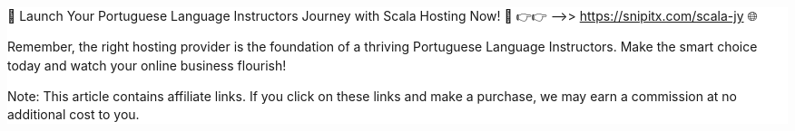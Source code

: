 🚀 Launch Your Portuguese Language Instructors Journey with Scala Hosting Now! 🌟
👉👉 -->> https://snipitx.com/scala-jy 🌐

Remember, the right hosting provider is the foundation of a thriving Portuguese Language Instructors. Make the smart choice today and watch your online business flourish!

Note: This article contains affiliate links. If you click on these links and make a purchase, we may earn a commission at no additional cost to you.